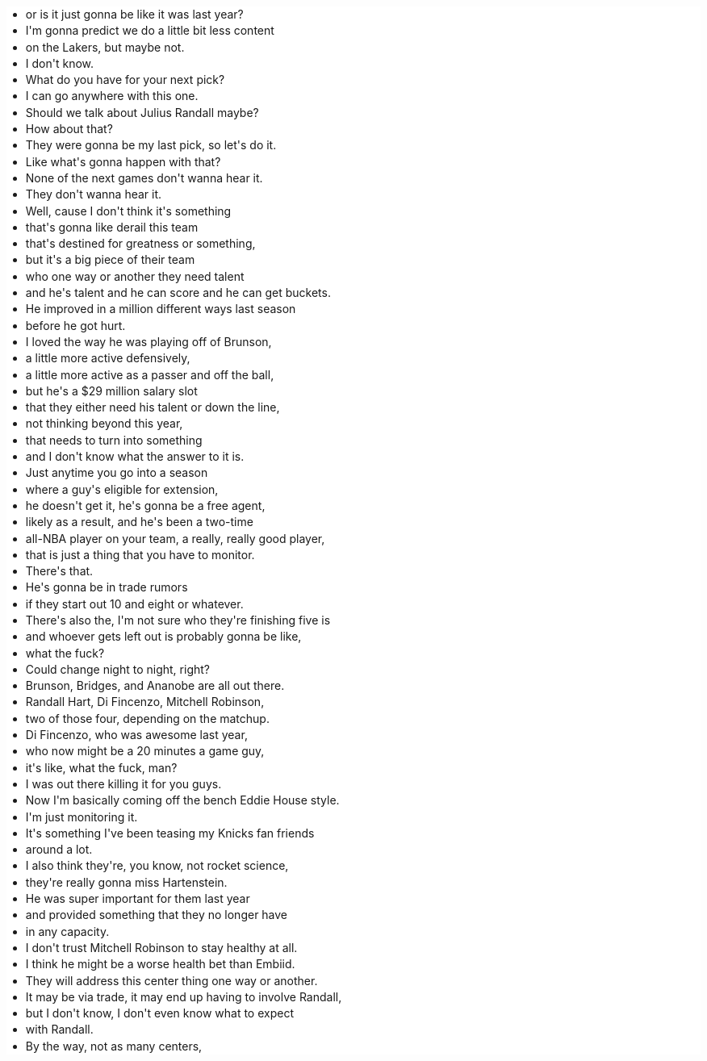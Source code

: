 *  or is it just gonna be like it was last year?
*  I'm gonna predict we do a little bit less content
*  on the Lakers, but maybe not.
*  I don't know.
*  What do you have for your next pick?
*  I can go anywhere with this one.
*  Should we talk about Julius Randall maybe?
*  How about that?
*  They were gonna be my last pick, so let's do it.
*  Like what's gonna happen with that?
*  None of the next games don't wanna hear it.
*  They don't wanna hear it.
*  Well, cause I don't think it's something
*  that's gonna like derail this team
*  that's destined for greatness or something,
*  but it's a big piece of their team
*  who one way or another they need talent
*  and he's talent and he can score and he can get buckets.
*  He improved in a million different ways last season
*  before he got hurt.
*  I loved the way he was playing off of Brunson,
*  a little more active defensively,
*  a little more active as a passer and off the ball,
*  but he's a $29 million salary slot
*  that they either need his talent or down the line,
*  not thinking beyond this year,
*  that needs to turn into something
*  and I don't know what the answer to it is.
*  Just anytime you go into a season
*  where a guy's eligible for extension,
*  he doesn't get it, he's gonna be a free agent,
*  likely as a result, and he's been a two-time
*  all-NBA player on your team, a really, really good player,
*  that is just a thing that you have to monitor.
*  There's that.
*  He's gonna be in trade rumors
*  if they start out 10 and eight or whatever.
*  There's also the, I'm not sure who they're finishing five is
*  and whoever gets left out is probably gonna be like,
*  what the fuck?
*  Could change night to night, right?
*  Brunson, Bridges, and Ananobe are all out there.
*  Randall Hart, Di Fincenzo, Mitchell Robinson,
*  two of those four, depending on the matchup.
*  Di Fincenzo, who was awesome last year,
*  who now might be a 20 minutes a game guy,
*  it's like, what the fuck, man?
*  I was out there killing it for you guys.
*  Now I'm basically coming off the bench Eddie House style.
*  I'm just monitoring it.
*  It's something I've been teasing my Knicks fan friends
*  around a lot.
*  I also think they're, you know, not rocket science,
*  they're really gonna miss Hartenstein.
*  He was super important for them last year
*  and provided something that they no longer have
*  in any capacity.
*  I don't trust Mitchell Robinson to stay healthy at all.
*  I think he might be a worse health bet than Embiid.
*  They will address this center thing one way or another.
*  It may be via trade, it may end up having to involve Randall,
*  but I don't know, I don't even know what to expect
*  with Randall.
*  By the way, not as many centers,